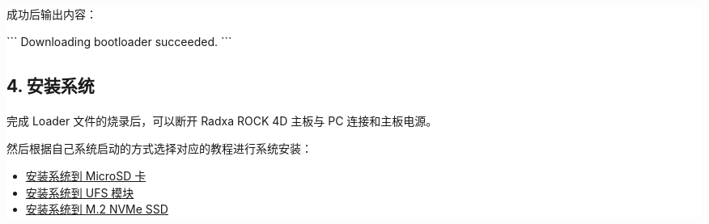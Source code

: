 成功后输出内容：

<NewCodeBlock tip="Linux/macOS-host$" type="host">
```
Downloading bootloader succeeded.
```
</NewCodeBlock>

</TabItem>

</Tabs>

## 4. 安装系统

完成 Loader 文件的烧录后，可以断开 Radxa ROCK 4D 主板与 PC 连接和主板电源。

然后根据自己系统启动的方式选择对应的教程进行系统安装：

- [安装系统到 MicroSD 卡](./boot_sd)
- [安装系统到 UFS 模块](./boot_ufs)
- [安装系统到 M.2 NVMe SSD](./boot_nvme)
